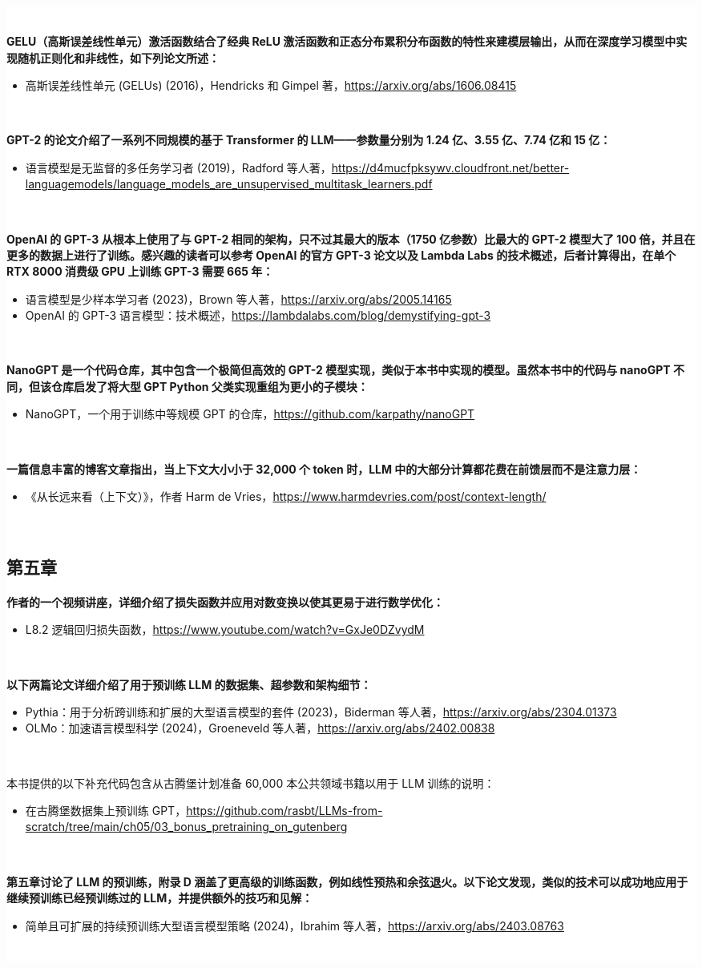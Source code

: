 <br />

**GELU（高斯误差线性单元）激活函数结合了经典 ReLU 激活函数和正态分布累积分布函数的特性来建模层输出，从而在深度学习模型中实现随机正则化和非线性，如下列论文所述：**

+ 高斯误差线性单元 (GELUs) (2016)，Hendricks 和 Gimpel 著，https://arxiv.org/abs/1606.08415

<br />

**GPT-2 的论文介绍了一系列不同规模的基于 Transformer 的 LLM——参数量分别为 1.24 亿、3.55 亿、7.74 亿和 15 亿：**

+ 语言模型是无监督的多任务学习者 (2019)，Radford 等人著，https://d4mucfpksywv.cloudfront.net/better-languagemodels/language_models_are_unsupervised_multitask_learners.pdf

<br />

**OpenAI 的 GPT-3 从根本上使用了与 GPT-2 相同的架构，只不过其最大的版本（1750 亿参数）比最大的 GPT-2 模型大了 100 倍，并且在更多的数据上进行了训练。感兴趣的读者可以参考 OpenAI 的官方 GPT-3 论文以及 Lambda Labs 的技术概述，后者计算得出，在单个 RTX 8000 消费级 GPU 上训练 GPT-3 需要 665 年：**

+ 语言模型是少样本学习者 (2023)，Brown 等人著，https://arxiv.org/abs/2005.14165
+ OpenAI 的 GPT-3 语言模型：技术概述，https://lambdalabs.com/blog/demystifying-gpt-3

<br />

**NanoGPT 是一个代码仓库，其中包含一个极简但高效的 GPT-2 模型实现，类似于本书中实现的模型。虽然本书中的代码与 nanoGPT 不同，但该仓库启发了将大型 GPT Python 父类实现重组为更小的子模块：**

+	NanoGPT，一个用于训练中等规模 GPT 的仓库，https://github.com/karpathy/nanoGPT

<br />

**一篇信息丰富的博客文章指出，当上下文大小小于 32,000 个 token 时，LLM 中的大部分计算都花费在前馈层而不是注意力层：**

+ 《从长远来看（上下文）》，作者 Harm de Vries，https://www.harmdevries.com/post/context-length/

<br />

## 第五章

**作者的一个视频讲座，详细介绍了损失函数并应用对数变换以使其更易于进行数学优化：**

+ L8.2 逻辑回归损失函数，https://www.youtube.com/watch?v=GxJe0DZvydM

<br />

**以下两篇论文详细介绍了用于预训练 LLM 的数据集、超参数和架构细节：**

+ Pythia：用于分析跨训练和扩展的大型语言模型的套件 (2023)，Biderman 等人著，https://arxiv.org/abs/2304.01373
+ OLMo：加速语言模型科学 (2024)，Groeneveld 等人著，https://arxiv.org/abs/2402.00838

<br />

本书提供的以下补充代码包含从古腾堡计划准备 60,000 本公共领域书籍以用于 LLM 训练的说明：

+ 在古腾堡数据集上预训练 GPT，https://github.com/rasbt/LLMs-from-scratch/tree/main/ch05/03_bonus_pretraining_on_gutenberg

<br />

**第五章讨论了 LLM 的预训练，附录 D 涵盖了更高级的训练函数，例如线性预热和余弦退火。以下论文发现，类似的技术可以成功地应用于继续预训练已经预训练过的 LLM，并提供额外的技巧和见解：**

+ 简单且可扩展的持续预训练大型语言模型策略 (2024)，Ibrahim 等人著，https://arxiv.org/abs/2403.08763

<br />
